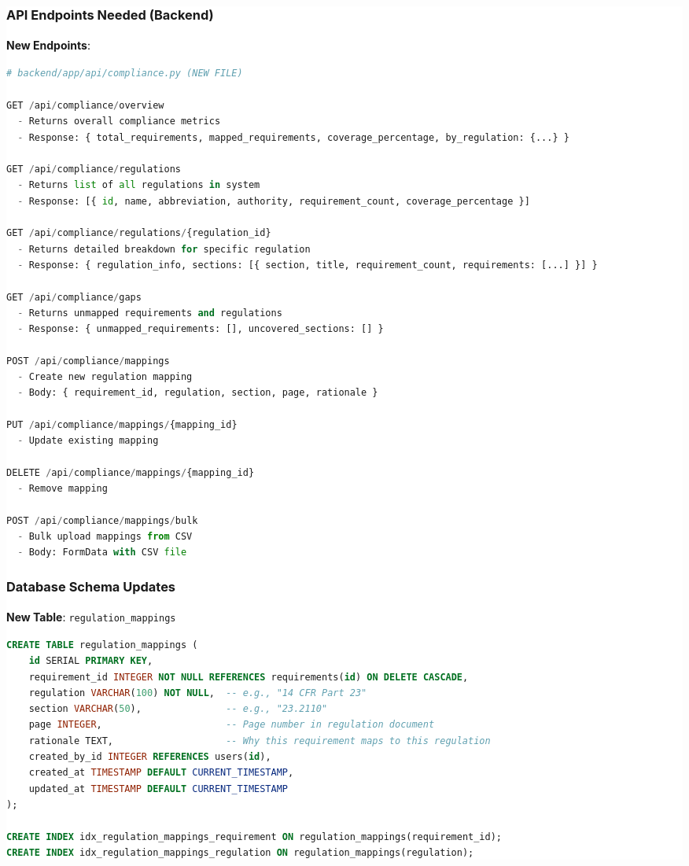 ### API Endpoints Needed (Backend)

**New Endpoints**:
```python
# backend/app/api/compliance.py (NEW FILE)

GET /api/compliance/overview
  - Returns overall compliance metrics
  - Response: { total_requirements, mapped_requirements, coverage_percentage, by_regulation: {...} }

GET /api/compliance/regulations
  - Returns list of all regulations in system
  - Response: [{ id, name, abbreviation, authority, requirement_count, coverage_percentage }]

GET /api/compliance/regulations/{regulation_id}
  - Returns detailed breakdown for specific regulation
  - Response: { regulation_info, sections: [{ section, title, requirement_count, requirements: [...] }] }

GET /api/compliance/gaps
  - Returns unmapped requirements and regulations
  - Response: { unmapped_requirements: [], uncovered_sections: [] }

POST /api/compliance/mappings
  - Create new regulation mapping
  - Body: { requirement_id, regulation, section, page, rationale }

PUT /api/compliance/mappings/{mapping_id}
  - Update existing mapping

DELETE /api/compliance/mappings/{mapping_id}
  - Remove mapping

POST /api/compliance/mappings/bulk
  - Bulk upload mappings from CSV
  - Body: FormData with CSV file
```

### Database Schema Updates

**New Table**: `regulation_mappings`
```sql
CREATE TABLE regulation_mappings (
    id SERIAL PRIMARY KEY,
    requirement_id INTEGER NOT NULL REFERENCES requirements(id) ON DELETE CASCADE,
    regulation VARCHAR(100) NOT NULL,  -- e.g., "14 CFR Part 23"
    section VARCHAR(50),               -- e.g., "23.2110"
    page INTEGER,                      -- Page number in regulation document
    rationale TEXT,                    -- Why this requirement maps to this regulation
    created_by_id INTEGER REFERENCES users(id),
    created_at TIMESTAMP DEFAULT CURRENT_TIMESTAMP,
    updated_at TIMESTAMP DEFAULT CURRENT_TIMESTAMP
);

CREATE INDEX idx_regulation_mappings_requirement ON regulation_mappings(requirement_id);
CREATE INDEX idx_regulation_mappings_regulation ON regulation_mappings(regulation);
```
